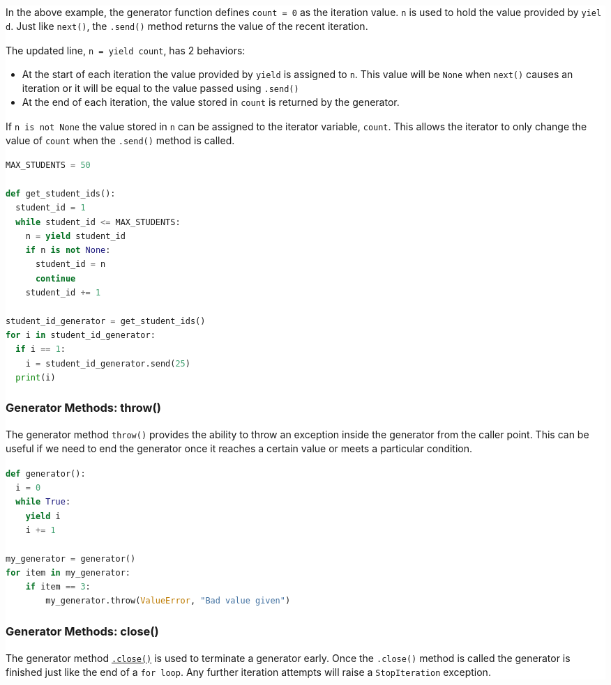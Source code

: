 In the above example, the generator function defines `count = 0` as the iteration value. `n` is used to hold the value provided by `yield`. Just like `next()`, the `.send()` method returns the value of the recent iteration.

The updated line, `n = yield count`, has 2 behaviors:

- At the start of each iteration the value provided by `yield` is assigned to `n`. This value will be `None` when `next()` causes an iteration or it will be equal to the value passed using `.send()`
- At the end of each iteration, the value stored in `count` is returned by the generator.

If `n is not None` the value stored in `n` can be assigned to the iterator variable, `count`. This allows the iterator to only change the value of `count` when the `.send()` method is called.

```python
MAX_STUDENTS = 50

def get_student_ids():
  student_id = 1
  while student_id <= MAX_STUDENTS:
    n = yield student_id
    if n is not None:
      student_id = n
      continue
    student_id += 1

student_id_generator = get_student_ids()
for i in student_id_generator:
  if i == 1:
    i = student_id_generator.send(25)
  print(i)
```

### Generator Methods: throw()
The generator method `throw()` provides the ability to throw an exception inside the generator from the caller point. This can be useful if we need to end the generator once it reaches a certain value or meets a particular condition.

```python
def generator():
  i = 0
  while True:
    yield i
    i += 1

my_generator = generator()
for item in my_generator:
    if item == 3:
        my_generator.throw(ValueError, "Bad value given")
```

### Generator Methods: close()
The generator method [`.close()`](https://www.codecademy.com/resources/docs/python/files/close) is used to terminate a generator early. Once the `.close()` method is called the generator is finished just like the end of a `for loop`. Any further iteration attempts will raise a `StopIteration` exception.
